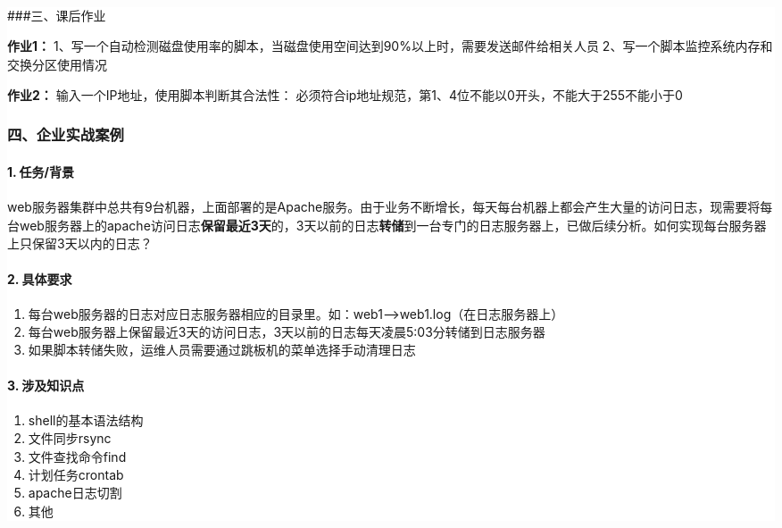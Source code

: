 ###三、课后作业

**作业1：**
1、写一个自动检测磁盘使用率的脚本，当磁盘使用空间达到90%以上时，需要发送邮件给相关人员
2、写一个脚本监控系统内存和交换分区使用情况

**作业2：**
输入一个IP地址，使用脚本判断其合法性：
必须符合ip地址规范，第1、4位不能以0开头，不能大于255不能小于0



### 四、企业实战案例

#### 1. 任务/背景

web服务器集群中总共有9台机器，上面部署的是Apache服务。由于业务不断增长，每天每台机器上都会产生大量的访问日志，现需要将每台web服务器上的apache访问日志**保留最近3天**的，3天以前的日志**转储**到一台专门的日志服务器上，已做后续分析。如何实现每台服务器上只保留3天以内的日志？

#### 2. 具体要求

1. 每台web服务器的日志对应日志服务器相应的目录里。如：web1——>web1.log（在日志服务器上）
2. 每台web服务器上保留最近3天的访问日志，3天以前的日志每天凌晨5:03分转储到日志服务器
3. 如果脚本转储失败，运维人员需要通过跳板机的菜单选择手动清理日志

#### 3. 涉及知识点

1. shell的基本语法结构
2. 文件同步rsync
3. 文件查找命令find
4. 计划任务crontab
5. apache日志切割
6. 其他







